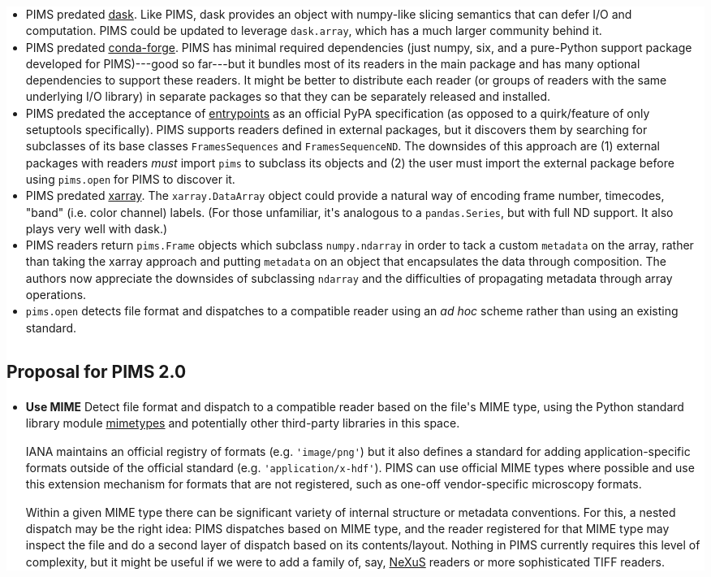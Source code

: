 * PIMS predated [dask](https://dask.pydata.org/). Like PIMS, dask provides an
  object with numpy-like slicing semantics that can defer I/O and computation.
  PIMS could be updated to leverage `dask.array`, which has a much larger
  community behind it.
* PIMS predated [conda-forge](https://conda-forge.org/). PIMS has minimal
  required dependencies (just numpy, six, and a pure-Python support package
  developed for PIMS)---good so far---but it bundles most of its readers in the
  main package and has many optional dependencies to support these readers. It
  might be better to distribute each reader (or groups of readers with the same
  underlying I/O library) in separate packages so that they can be separately
  released and installed.
* PIMS predated the acceptance of
  [entrypoints](https://packaging.python.org/specifications/entry-points/)
  as an official PyPA specification (as opposed to a quirk/feature of only
  setuptools specifically). PIMS supports readers defined in external packages,
  but it discovers them by searching for subclasses of its base classes
  `FramesSequences` and `FramesSequenceND`. The downsides of this approach are
  (1) external packages with readers *must* import `pims` to subclass its
  objects and (2) the user must import the external package before using
  `pims.open` for PIMS to discover it.
* PIMS predated [xarray](https://xarray.pydata.org/en/stable/). The
  `xarray.DataArray` object could provide a natural way of encoding frame
  number, timecodes, "band" (i.e. color channel) labels. (For those unfamiliar,
  it's analogous to a `pandas.Series`, but with full ND support. It also plays
  very well with dask.)
* PIMS readers return `pims.Frame` objects which subclass `numpy.ndarray` in
  order to tack a custom `metadata` on the array, rather than taking the xarray
  approach and putting `metadata` on an object that encapsulates the data
  through composition. The authors now appreciate the downsides of subclassing
  `ndarray` and the difficulties of propagating metadata through array
  operations.
* `pims.open` detects file format and dispatches to a compatible reader using an
  *ad hoc* scheme rather than using an existing standard.

## Proposal for PIMS 2.0

* **Use MIME** Detect file format and dispatch to a compatible reader based
  on the file's MIME type, using the Python standard library module
  [mimetypes](https://docs.python.org/3/library/mimetypes.html) and potentially
  other third-party libraries in this space.

  IANA maintains an official registry of formats (e.g. ``'image/png'``) but it
  also defines a standard for adding application-specific formats outside of the
  official standard (e.g. ``'application/x-hdf'``). PIMS can use official MIME
  types where possible and use this extension mechanism for formats that are not
  registered, such as one-off vendor-specific microscopy formats.

  Within a given MIME type there can be significant variety of internal
  structure or metadata conventions. For this, a nested dispatch may be the
  right idea: PIMS dispatches based on MIME type, and the reader registered for
  that MIME type may inspect the file and do a second layer of dispatch based on
  its contents/layout. Nothing in PIMS currently requires this level of
  complexity, but it might be useful if we were to add a family of, say,
  [NeXuS](https://manual.nexusformat.org/) readers or more sophisticated TIFF
  readers.
